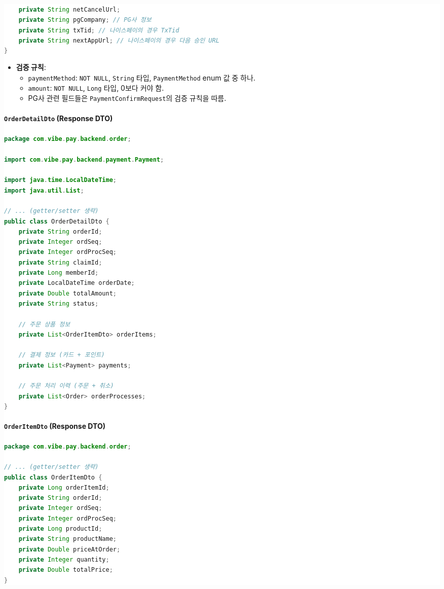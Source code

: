 ```java
    private String netCancelUrl;
    private String pgCompany; // PG사 정보
    private String txTid; // 나이스페이의 경우 TxTid
    private String nextAppUrl; // 나이스페이의 경우 다음 승인 URL
}
```
- **검증 규칙**:
    - `paymentMethod`: `NOT NULL`, `String` 타입, `PaymentMethod` enum 값 중 하나.
    - `amount`: `NOT NULL`, `Long` 타입, 0보다 커야 함.
    - PG사 관련 필드들은 `PaymentConfirmRequest`의 검증 규칙을 따름.

#### `OrderDetailDto` (Response DTO)
```java
package com.vibe.pay.backend.order;

import com.vibe.pay.backend.payment.Payment;

import java.time.LocalDateTime;
import java.util.List;

// ... (getter/setter 생략)
public class OrderDetailDto {
    private String orderId;
    private Integer ordSeq;
    private Integer ordProcSeq;
    private String claimId;
    private Long memberId;
    private LocalDateTime orderDate;
    private Double totalAmount;
    private String status;

    // 주문 상품 정보
    private List<OrderItemDto> orderItems;

    // 결제 정보 (카드 + 포인트)
    private List<Payment> payments;

    // 주문 처리 이력 (주문 + 취소)
    private List<Order> orderProcesses;
}
```

#### `OrderItemDto` (Response DTO)
```java
package com.vibe.pay.backend.order;

// ... (getter/setter 생략)
public class OrderItemDto {
    private Long orderItemId;
    private String orderId;
    private Integer ordSeq;
    private Integer ordProcSeq;
    private Long productId;
    private String productName;
    private Double priceAtOrder;
    private Integer quantity;
    private Double totalPrice;
}
```
